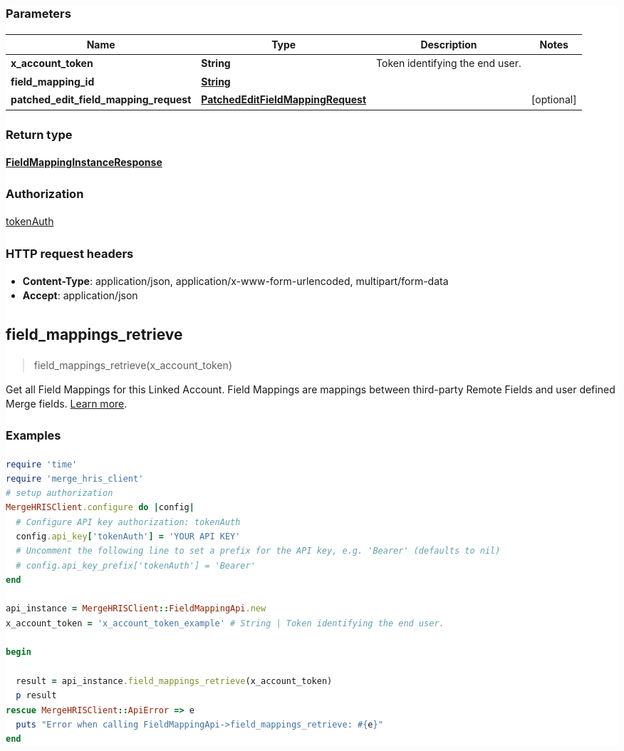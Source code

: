 ### Parameters

| Name | Type | Description | Notes |
| ---- | ---- | ----------- | ----- |
| **x_account_token** | **String** | Token identifying the end user. |  |
| **field_mapping_id** | [**String**](.md) |  |  |
| **patched_edit_field_mapping_request** | [**PatchedEditFieldMappingRequest**](PatchedEditFieldMappingRequest.md) |  | [optional] |

### Return type

[**FieldMappingInstanceResponse**](FieldMappingInstanceResponse.md)

### Authorization

[tokenAuth](../README.md#tokenAuth)

### HTTP request headers

- **Content-Type**: application/json, application/x-www-form-urlencoded, multipart/form-data
- **Accept**: application/json


## field_mappings_retrieve

> <FieldMappingApiInstanceResponse> field_mappings_retrieve(x_account_token)



Get all Field Mappings for this Linked Account. Field Mappings are mappings between third-party Remote Fields and user defined Merge fields. [Learn more](https://docs.merge.dev/supplemental-data/field-mappings/overview/).

### Examples

```ruby
require 'time'
require 'merge_hris_client'
# setup authorization
MergeHRISClient.configure do |config|
  # Configure API key authorization: tokenAuth
  config.api_key['tokenAuth'] = 'YOUR API KEY'
  # Uncomment the following line to set a prefix for the API key, e.g. 'Bearer' (defaults to nil)
  # config.api_key_prefix['tokenAuth'] = 'Bearer'
end

api_instance = MergeHRISClient::FieldMappingApi.new
x_account_token = 'x_account_token_example' # String | Token identifying the end user.

begin
  
  result = api_instance.field_mappings_retrieve(x_account_token)
  p result
rescue MergeHRISClient::ApiError => e
  puts "Error when calling FieldMappingApi->field_mappings_retrieve: #{e}"
end
```
